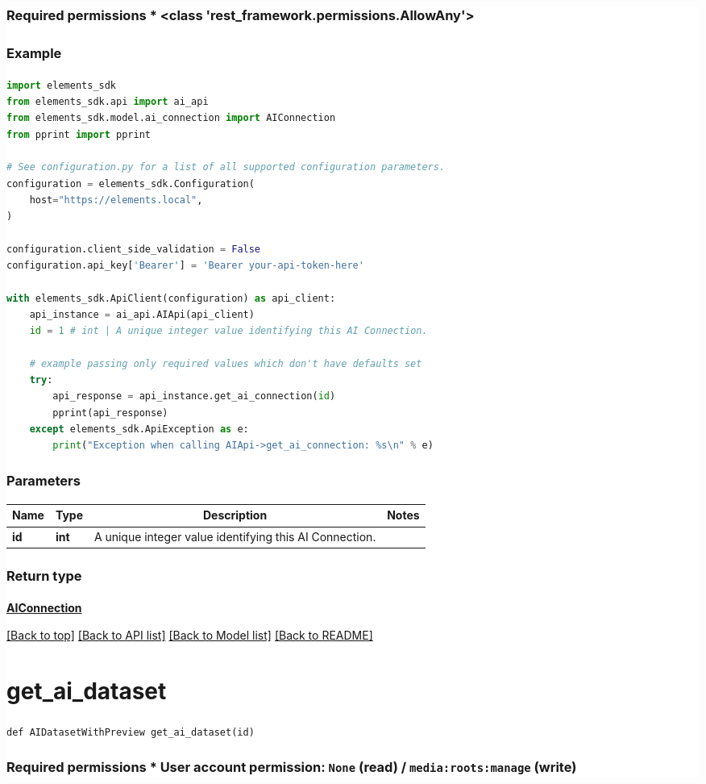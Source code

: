 

### Required permissions    * <class 'rest_framework.permissions.AllowAny'> 

### Example


```python
import elements_sdk
from elements_sdk.api import ai_api
from elements_sdk.model.ai_connection import AIConnection
from pprint import pprint

# See configuration.py for a list of all supported configuration parameters.
configuration = elements_sdk.Configuration(
    host="https://elements.local",
)

configuration.client_side_validation = False
configuration.api_key['Bearer'] = 'Bearer your-api-token-here'

with elements_sdk.ApiClient(configuration) as api_client:
    api_instance = ai_api.AIApi(api_client)
    id = 1 # int | A unique integer value identifying this AI Connection.

    # example passing only required values which don't have defaults set
    try:
        api_response = api_instance.get_ai_connection(id)
        pprint(api_response)
    except elements_sdk.ApiException as e:
        print("Exception when calling AIApi->get_ai_connection: %s\n" % e)
```


### Parameters

Name | Type | Description  | Notes
------------- | ------------- | ------------- | -------------
 **id** | **int**| A unique integer value identifying this AI Connection. |

### Return type

[**AIConnection**](AIConnection.md)

[[Back to top]](#) [[Back to API list]](../#documentation-for-api-endpoints) [[Back to Model list]](../#documentation-for-models) [[Back to README]](../)

# **get_ai_dataset**
    def AIDatasetWithPreview get_ai_dataset(id)



### Required permissions    * User account permission: `None` (read) / `media:roots:manage` (write) 
